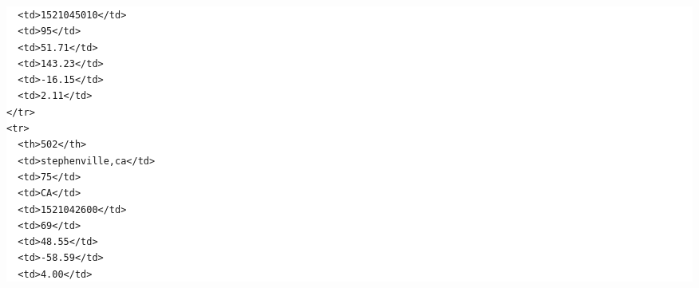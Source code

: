       <td>1521045010</td>
      <td>95</td>
      <td>51.71</td>
      <td>143.23</td>
      <td>-16.15</td>
      <td>2.11</td>
    </tr>
    <tr>
      <th>502</th>
      <td>stephenville,ca</td>
      <td>75</td>
      <td>CA</td>
      <td>1521042600</td>
      <td>69</td>
      <td>48.55</td>
      <td>-58.59</td>
      <td>4.00</td>
